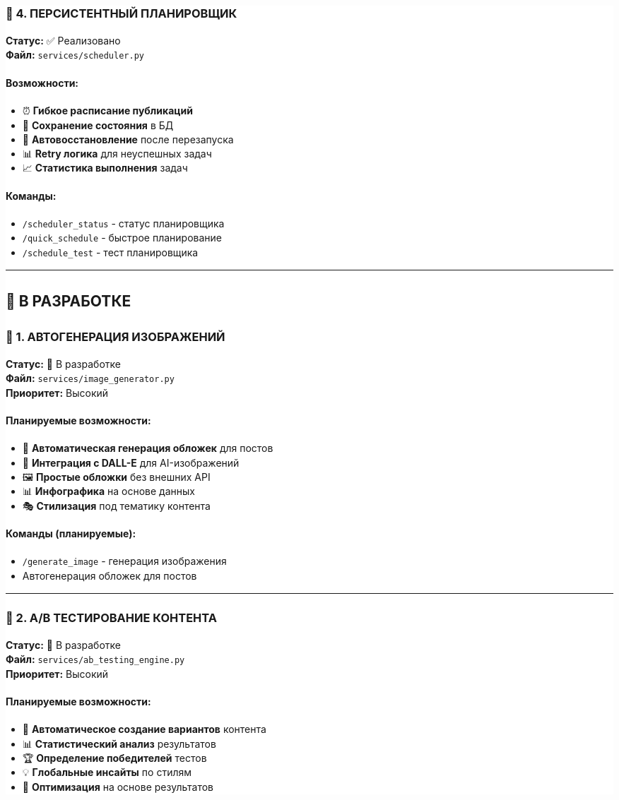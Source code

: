 
### 📅 4. ПЕРСИСТЕНТНЫЙ ПЛАНИРОВЩИК
**Статус:** ✅ Реализовано  
**Файл:** `services/scheduler.py`

#### Возможности:
- ⏰ **Гибкое расписание публикаций**
- 💾 **Сохранение состояния** в БД
- 🔄 **Автовосстановление** после перезапуска
- 📊 **Retry логика** для неуспешных задач
- 📈 **Статистика выполнения** задач

#### Команды:
- `/scheduler_status` - статус планировщика
- `/quick_schedule` - быстрое планирование
- `/schedule_test` - тест планировщика

---

## 🚧 В РАЗРАБОТКЕ

### 🎨 1. АВТОГЕНЕРАЦИЯ ИЗОБРАЖЕНИЙ
**Статус:** 🔄 В разработке  
**Файл:** `services/image_generator.py`  
**Приоритет:** Высокий

#### Планируемые возможности:
- 🎨 **Автоматическая генерация обложек** для постов
- 🤖 **Интеграция с DALL-E** для AI-изображений
- 🖼️ **Простые обложки** без внешних API
- 📊 **Инфографика** на основе данных
- 🎭 **Стилизация** под тематику контента

#### Команды (планируемые):
- `/generate_image` - генерация изображения
- Автогенерация обложек для постов

---

### 🧪 2. A/B ТЕСТИРОВАНИЕ КОНТЕНТА
**Статус:** 🔄 В разработке  
**Файл:** `services/ab_testing_engine.py`  
**Приоритет:** Высокий

#### Планируемые возможности:
- 🧪 **Автоматическое создание вариантов** контента
- 📊 **Статистический анализ** результатов
- 🏆 **Определение победителей** тестов
- 💡 **Глобальные инсайты** по стилям
- 🎯 **Оптимизация** на основе результатов
